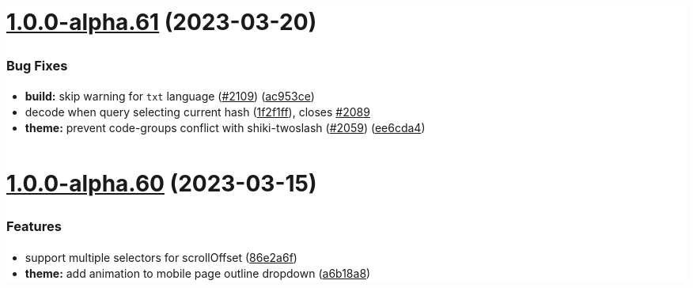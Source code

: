 
# [1.0.0-alpha.61](https://github.com/vuejs/vitepress/compare/v1.0.0-alpha.60...v1.0.0-alpha.61) (2023-03-20)

### Bug Fixes

- **build:** skip warning for `txt` language ([#2109](https://github.com/vuejs/vitepress/issues/2109)) ([ac953ce](https://github.com/vuejs/vitepress/commit/ac953ce8bdeecb2854257613c849b82d38a91846))
- decode when query selecting current hash ([1f2f1ff](https://github.com/vuejs/vitepress/commit/1f2f1ff43dbb3c1598810fe04608678426e4fed5)), closes [#2089](https://github.com/vuejs/vitepress/issues/2089)
- **theme:** prevent code-groups conflict with shiki-twoslash ([#2059](https://github.com/vuejs/vitepress/issues/2059)) ([ee6cda4](https://github.com/vuejs/vitepress/commit/ee6cda42d8631c5f1f6ef47ac1aec0b178a6cbf2))

# [1.0.0-alpha.60](https://github.com/vuejs/vitepress/compare/v1.0.0-alpha.59...v1.0.0-alpha.60) (2023-03-15)

### Features

- support multiple selectors for scrollOffset ([86e2a6f](https://github.com/vuejs/vitepress/commit/86e2a6f97287c0999090d5af0e8362f3e48884db))
- **theme:** add animation to mobile page outline dropdown ([a6b18a8](https://github.com/vuejs/vitepress/commit/a6b18a8b9aba706aa3a567ee7b2564437a0850aa))

